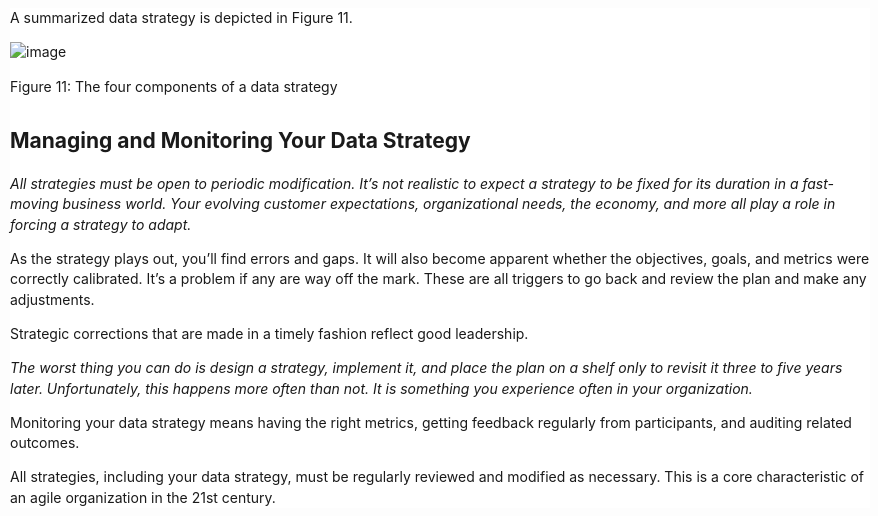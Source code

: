 A summarized data strategy is depicted in Figure 11.

![image](https://github.com/sikmat/Data-Governance/assets/111583727/f66c5159-7300-47a9-9c88-94ef849cfc3b)

Figure 11: The four components of a data strategy

## Managing and Monitoring Your Data Strategy

_All strategies must be open to periodic modification. It’s not realistic to expect a strategy to be fixed for its duration in a fast-moving business world. Your evolving customer expectations, organizational needs, the economy, and more all play a role in forcing a strategy to adapt._

As the strategy plays out, you’ll find errors and gaps. It will also become apparent whether the objectives, goals, and metrics were correctly calibrated. It’s a problem if any are way off the mark. These are all triggers to go back and review the plan and make any adjustments.

Strategic corrections that are made in a timely fashion reflect good leadership.

_The worst thing you can do is design a strategy, implement it, and place the plan on a shelf only to revisit it three to five years later. Unfortunately, this happens more often than not. It is something you experience often in your organization._

Monitoring your data strategy means having the right metrics, getting feedback regularly from participants, and auditing related outcomes.

All strategies, including your data strategy, must be regularly reviewed and modified as necessary. This is a core characteristic of an agile organization in the 21st century.


















